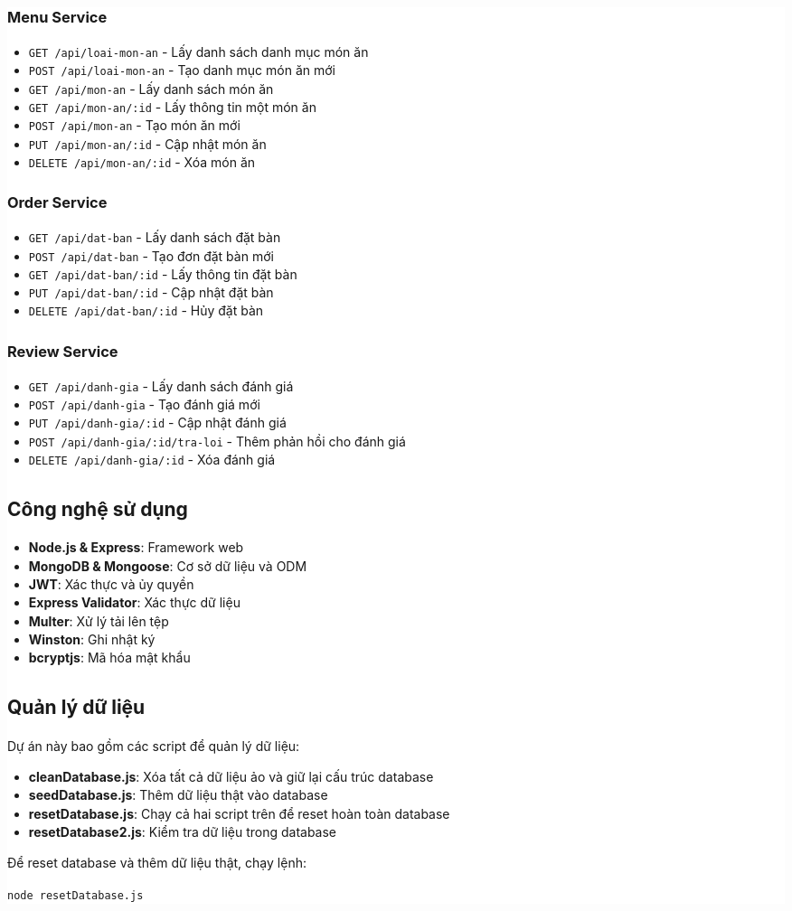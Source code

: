 ### Menu Service
- `GET /api/loai-mon-an` - Lấy danh sách danh mục món ăn
- `POST /api/loai-mon-an` - Tạo danh mục món ăn mới
- `GET /api/mon-an` - Lấy danh sách món ăn
- `GET /api/mon-an/:id` - Lấy thông tin một món ăn
- `POST /api/mon-an` - Tạo món ăn mới
- `PUT /api/mon-an/:id` - Cập nhật món ăn
- `DELETE /api/mon-an/:id` - Xóa món ăn

### Order Service
- `GET /api/dat-ban` - Lấy danh sách đặt bàn
- `POST /api/dat-ban` - Tạo đơn đặt bàn mới
- `GET /api/dat-ban/:id` - Lấy thông tin đặt bàn
- `PUT /api/dat-ban/:id` - Cập nhật đặt bàn
- `DELETE /api/dat-ban/:id` - Hủy đặt bàn

### Review Service
- `GET /api/danh-gia` - Lấy danh sách đánh giá
- `POST /api/danh-gia` - Tạo đánh giá mới
- `PUT /api/danh-gia/:id` - Cập nhật đánh giá
- `POST /api/danh-gia/:id/tra-loi` - Thêm phản hồi cho đánh giá
- `DELETE /api/danh-gia/:id` - Xóa đánh giá

## Công nghệ sử dụng

- **Node.js & Express**: Framework web
- **MongoDB & Mongoose**: Cơ sở dữ liệu và ODM
- **JWT**: Xác thực và ủy quyền
- **Express Validator**: Xác thực dữ liệu
- **Multer**: Xử lý tải lên tệp
- **Winston**: Ghi nhật ký
- **bcryptjs**: Mã hóa mật khẩu

## Quản lý dữ liệu

Dự án này bao gồm các script để quản lý dữ liệu:

- **cleanDatabase.js**: Xóa tất cả dữ liệu ảo và giữ lại cấu trúc database
- **seedDatabase.js**: Thêm dữ liệu thật vào database
- **resetDatabase.js**: Chạy cả hai script trên để reset hoàn toàn database
- **resetDatabase2.js**: Kiểm tra dữ liệu trong database

Để reset database và thêm dữ liệu thật, chạy lệnh:
```bash
node resetDatabase.js
```
